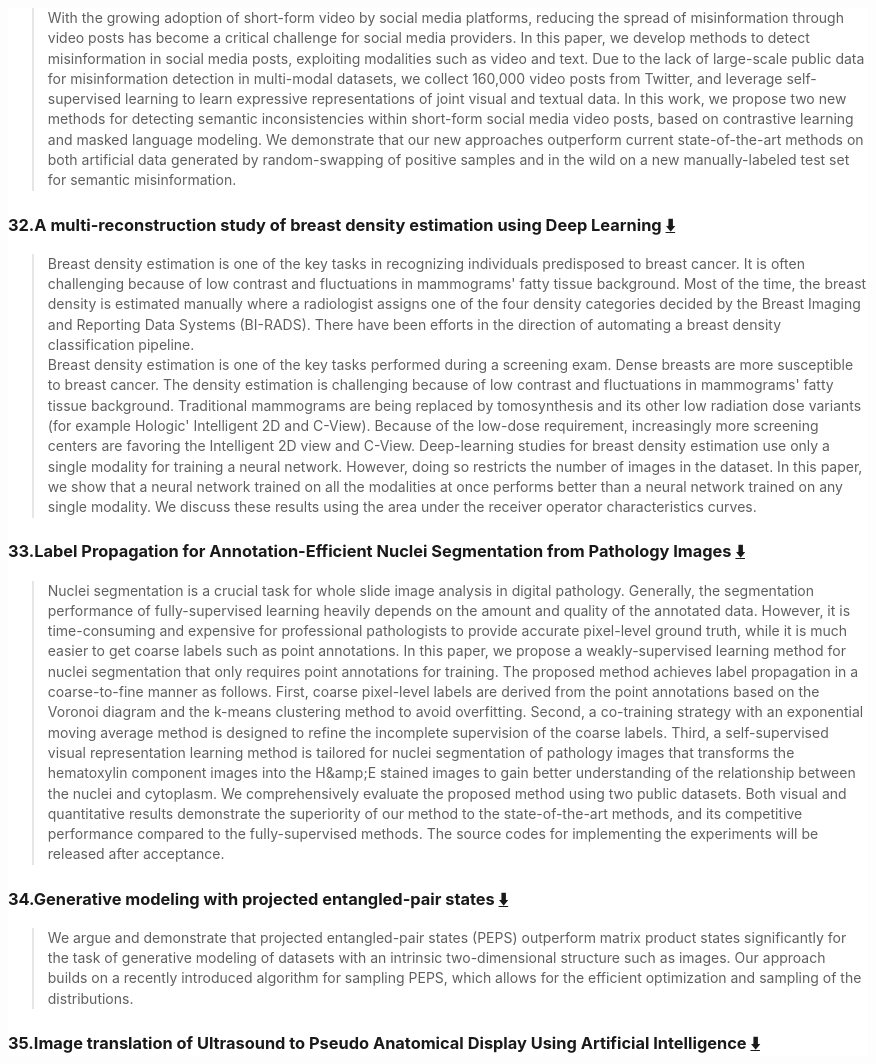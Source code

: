 >  With the growing adoption of short-form video by social media platforms, reducing the spread of misinformation through video posts has become a critical challenge for social media providers. In this paper, we develop methods to detect misinformation in social media posts, exploiting modalities such as video and text. Due to the lack of large-scale public data for misinformation detection in multi-modal datasets, we collect 160,000 video posts from Twitter, and leverage self-supervised learning to learn expressive representations of joint visual and textual data. In this work, we propose two new methods for detecting semantic inconsistencies within short-form social media video posts, based on contrastive learning and masked language modeling. We demonstrate that our new approaches outperform current state-of-the-art methods on both artificial data generated by random-swapping of positive samples and in the wild on a new manually-labeled test set for semantic misinformation.      
### 32.A multi-reconstruction study of breast density estimation using Deep Learning  [ :arrow_down: ](https://arxiv.org/pdf/2202.08238.pdf)
>  Breast density estimation is one of the key tasks in recognizing individuals predisposed to breast cancer. It is often challenging because of low contrast and fluctuations in mammograms' fatty tissue background. Most of the time, the breast density is estimated manually where a radiologist assigns one of the four density categories decided by the Breast Imaging and Reporting Data Systems (BI-RADS). There have been efforts in the direction of automating a breast density classification pipeline. <br>Breast density estimation is one of the key tasks performed during a screening exam. Dense breasts are more susceptible to breast cancer. The density estimation is challenging because of low contrast and fluctuations in mammograms' fatty tissue background. Traditional mammograms are being replaced by tomosynthesis and its other low radiation dose variants (for example Hologic' Intelligent 2D and C-View). Because of the low-dose requirement, increasingly more screening centers are favoring the Intelligent 2D view and C-View. Deep-learning studies for breast density estimation use only a single modality for training a neural network. However, doing so restricts the number of images in the dataset. In this paper, we show that a neural network trained on all the modalities at once performs better than a neural network trained on any single modality. We discuss these results using the area under the receiver operator characteristics curves.      
### 33.Label Propagation for Annotation-Efficient Nuclei Segmentation from Pathology Images  [ :arrow_down: ](https://arxiv.org/pdf/2202.08195.pdf)
>  Nuclei segmentation is a crucial task for whole slide image analysis in digital pathology. Generally, the segmentation performance of fully-supervised learning heavily depends on the amount and quality of the annotated data. However, it is time-consuming and expensive for professional pathologists to provide accurate pixel-level ground truth, while it is much easier to get coarse labels such as point annotations. In this paper, we propose a weakly-supervised learning method for nuclei segmentation that only requires point annotations for training. The proposed method achieves label propagation in a coarse-to-fine manner as follows. First, coarse pixel-level labels are derived from the point annotations based on the Voronoi diagram and the k-means clustering method to avoid overfitting. Second, a co-training strategy with an exponential moving average method is designed to refine the incomplete supervision of the coarse labels. Third, a self-supervised visual representation learning method is tailored for nuclei segmentation of pathology images that transforms the hematoxylin component images into the H\&amp;E stained images to gain better understanding of the relationship between the nuclei and cytoplasm. We comprehensively evaluate the proposed method using two public datasets. Both visual and quantitative results demonstrate the superiority of our method to the state-of-the-art methods, and its competitive performance compared to the fully-supervised methods. The source codes for implementing the experiments will be released after acceptance.      
### 34.Generative modeling with projected entangled-pair states  [ :arrow_down: ](https://arxiv.org/pdf/2202.08177.pdf)
>  We argue and demonstrate that projected entangled-pair states (PEPS) outperform matrix product states significantly for the task of generative modeling of datasets with an intrinsic two-dimensional structure such as images. Our approach builds on a recently introduced algorithm for sampling PEPS, which allows for the efficient optimization and sampling of the distributions.      
### 35.Image translation of Ultrasound to Pseudo Anatomical Display Using Artificial Intelligence  [ :arrow_down: ](https://arxiv.org/pdf/2202.08053.pdf)